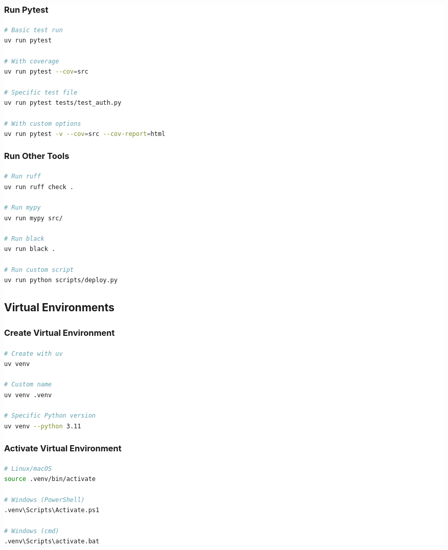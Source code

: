 ### Run Pytest

```bash
# Basic test run
uv run pytest

# With coverage
uv run pytest --cov=src

# Specific test file
uv run pytest tests/test_auth.py

# With custom options
uv run pytest -v --cov=src --cov-report=html
```

### Run Other Tools

```bash
# Run ruff
uv run ruff check .

# Run mypy
uv run mypy src/

# Run black
uv run black .

# Run custom script
uv run python scripts/deploy.py
```

## Virtual Environments

### Create Virtual Environment

```bash
# Create with uv
uv venv

# Custom name
uv venv .venv

# Specific Python version
uv venv --python 3.11
```

### Activate Virtual Environment

```bash
# Linux/macOS
source .venv/bin/activate

# Windows (PowerShell)
.venv\Scripts\Activate.ps1

# Windows (cmd)
.venv\Scripts\activate.bat
```
